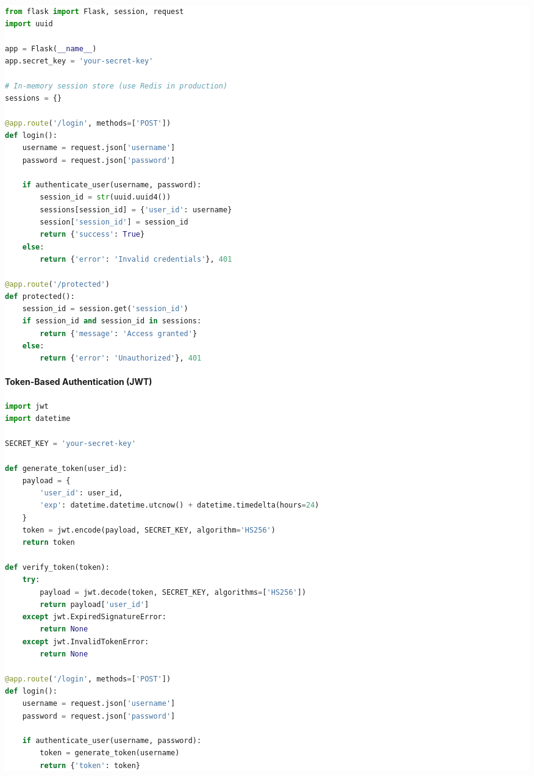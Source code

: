 ```python
from flask import Flask, session, request
import uuid

app = Flask(__name__)
app.secret_key = 'your-secret-key'

# In-memory session store (use Redis in production)
sessions = {}

@app.route('/login', methods=['POST'])
def login():
    username = request.json['username']
    password = request.json['password']

    if authenticate_user(username, password):
        session_id = str(uuid.uuid4())
        sessions[session_id] = {'user_id': username}
        session['session_id'] = session_id
        return {'success': True}
    else:
        return {'error': 'Invalid credentials'}, 401

@app.route('/protected')
def protected():
    session_id = session.get('session_id')
    if session_id and session_id in sessions:
        return {'message': 'Access granted'}
    else:
        return {'error': 'Unauthorized'}, 401
```

#### Token-Based Authentication (JWT)

```python
import jwt
import datetime

SECRET_KEY = 'your-secret-key'

def generate_token(user_id):
    payload = {
        'user_id': user_id,
        'exp': datetime.datetime.utcnow() + datetime.timedelta(hours=24)
    }
    token = jwt.encode(payload, SECRET_KEY, algorithm='HS256')
    return token

def verify_token(token):
    try:
        payload = jwt.decode(token, SECRET_KEY, algorithms=['HS256'])
        return payload['user_id']
    except jwt.ExpiredSignatureError:
        return None
    except jwt.InvalidTokenError:
        return None

@app.route('/login', methods=['POST'])
def login():
    username = request.json['username']
    password = request.json['password']

    if authenticate_user(username, password):
        token = generate_token(username)
        return {'token': token}
```